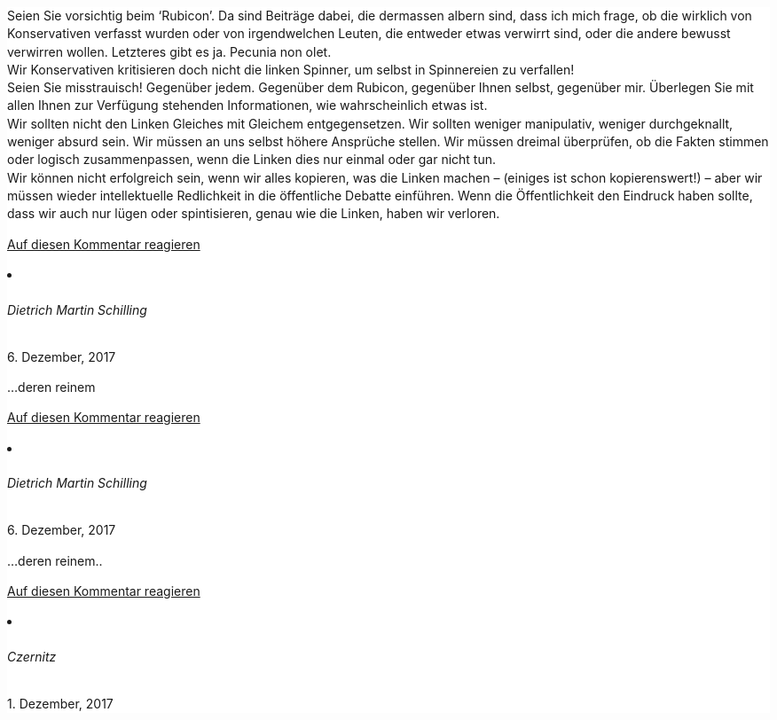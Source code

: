 
Seien Sie vorsichtig beim &#8216;Rubicon&#8217;. Da sind Beiträge dabei, die dermassen albern sind, dass ich mich frage, ob die wirklich von Konservativen verfasst wurden oder von irgendwelchen Leuten, die entweder etwas verwirrt sind, oder die andere bewusst verwirren wollen. Letzteres gibt es ja. Pecunia non olet.<br>
Wir Konservativen kritisieren doch nicht die linken Spinner, um selbst in Spinnereien zu verfallen!<br>
Seien Sie misstrauisch! Gegenüber jedem. Gegenüber dem Rubicon, gegenüber Ihnen selbst, gegenüber mir. Überlegen Sie mit allen Ihnen zur Verfügung stehenden Informationen, wie wahrscheinlich etwas ist.<br>
Wir sollten nicht den Linken Gleiches mit Gleichem entgegensetzen. Wir sollten weniger manipulativ, weniger durchgeknallt, weniger absurd sein. Wir müssen an uns selbst höhere Ansprüche stellen. Wir müssen dreimal überprüfen, ob die Fakten stimmen oder logisch zusammenpassen, wenn die Linken dies nur einmal oder gar nicht tun.<br>
Wir können nicht erfolgreich sein, wenn wir alles kopieren, was die Linken machen &#8211; (einiges ist schon kopierenswert!) &#8211; aber wir müssen wieder intellektuelle Redlichkeit in die öffentliche Debatte einführen. Wenn die Öffentlichkeit den Eindruck haben sollte, dass wir auch nur lügen oder spintisieren, genau wie die Linken, haben wir verloren.

<a rel="nofollow" class="comment-reply-link" href="#comment-450" data-commentid="450" data-postid="5477" data-belowelement="comment-450" data-respondelement="respond" data-replyto="Antworte auf Enrico Stiller" aria-label="Antworte auf Enrico Stiller">Auf diesen Kommentar reagieren</a> 


</li>
</ul>
</li>
<li class="comment even depth-2 clearfix" id="li-comment-468">
<h6 class="author">Dietrich Martin Schilling</h6> <span class="date">6. Dezember, 2017</span>



&#8230;deren reinem

<a rel="nofollow" class="comment-reply-link" href="#comment-468" data-commentid="468" data-postid="5477" data-belowelement="comment-468" data-respondelement="respond" data-replyto="Antworte auf Dietrich Martin Schilling" aria-label="Antworte auf Dietrich Martin Schilling">Auf diesen Kommentar reagieren</a> 


</li>
<li class="comment odd alt depth-2 clearfix" id="li-comment-469">
<h6 class="author">Dietrich Martin Schilling</h6> <span class="date">6. Dezember, 2017</span>



&#8230;deren reinem..

<a rel="nofollow" class="comment-reply-link" href="#comment-469" data-commentid="469" data-postid="5477" data-belowelement="comment-469" data-respondelement="respond" data-replyto="Antworte auf Dietrich Martin Schilling" aria-label="Antworte auf Dietrich Martin Schilling">Auf diesen Kommentar reagieren</a> 


</li>
</ul>
</li>
<li class="comment even thread-odd thread-alt depth-1 clearfix" id="li-comment-410">
<h6 class="author">Czernitz</h6> <span class="date">1. Dezember, 2017</span>
